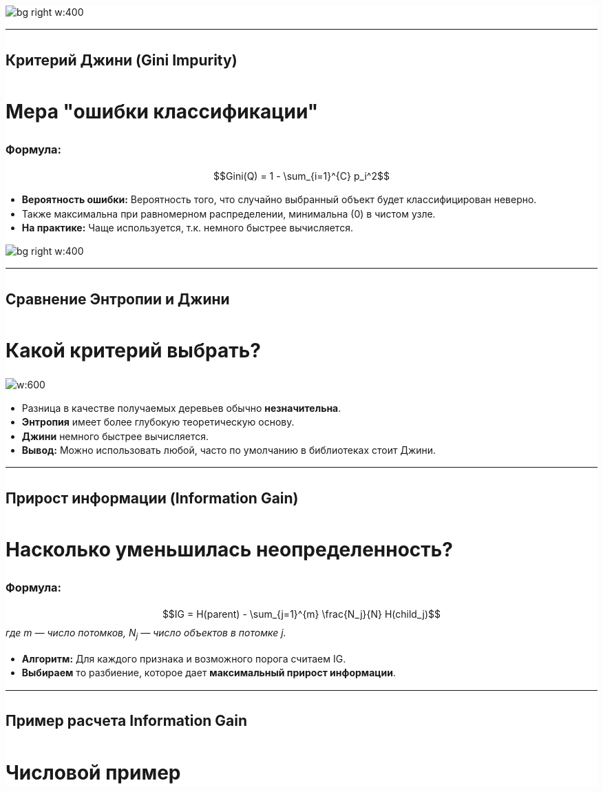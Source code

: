 ![bg right w:400](https://upload.wikimedia.org/wikipedia/commons/thumb/2/22/Binary_entropy_plot.svg/640px-Binary_entropy_plot.svg.png)

---

## **Критерий Джини (Gini Impurity)**
# **Мера "ошибки классификации"**

### **Формула:** 
$$Gini(Q) = 1 - \sum_{i=1}^{C} p_i^2$$

*   **Вероятность ошибки:** Вероятность того, что случайно выбранный объект будет классифицирован неверно.
*   Также максимальна при равномерном распределении, минимальна (0) в чистом узле.
*   **На практике:** Чаще используется, т.к. немного быстрее вычисляется.

![bg right w:400](https://upload.wikimedia.org/wikipedia/commons/thumb/7/74/Binary_Gini_Index_plot.svg/640px-Binary_Gini_Index_plot.svg.png)

---

## **Сравнение Энтропии и Джини**
# **Какой критерий выбрать?**

![w:600](https://quantdare.com/wp-content/uploads/2016/04/gini_entropy.png)

*   Разница в качестве получаемых деревьев обычно **незначительна**.
*   **Энтропия** имеет более глубокую теоретическую основу.
*   **Джини** немного быстрее вычисляется.
*   **Вывод:** Можно использовать любой, часто по умолчанию в библиотеках стоит Джини.

---

## **Прирост информации (Information Gain)**
# **Насколько уменьшилась неопределенность?**

### **Формула:** 
$$IG = H(parent) - \sum_{j=1}^{m} \frac{N_j}{N} H(child_j)$$
*где $m$ — число потомков, $N_j$ — число объектов в потомке $j$.*

*   **Алгоритм:** Для каждого признака и возможного порога считаем IG.
*   **Выбираем** то разбиение, которое дает **максимальный прирост информации**.

---

## **Пример расчета Information Gain**
# **Числовой пример**

